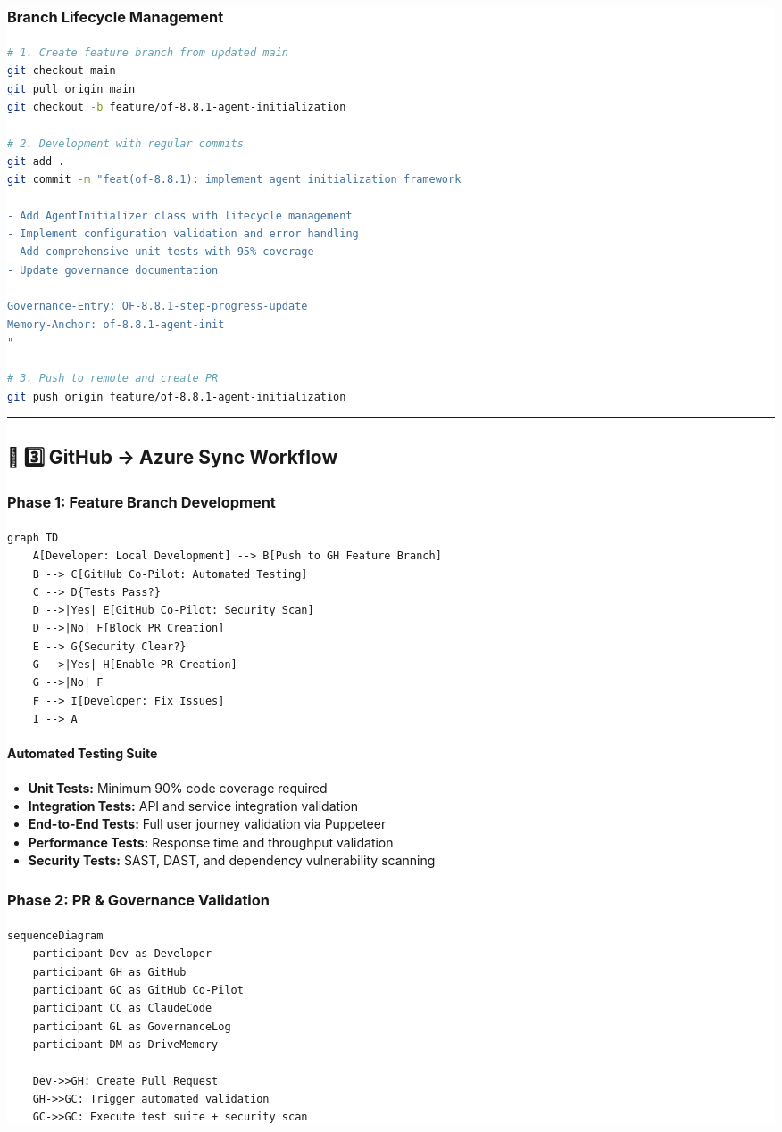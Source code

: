 ### Branch Lifecycle Management
```bash
# 1. Create feature branch from updated main
git checkout main
git pull origin main
git checkout -b feature/of-8.8.1-agent-initialization

# 2. Development with regular commits
git add .
git commit -m "feat(of-8.8.1): implement agent initialization framework

- Add AgentInitializer class with lifecycle management
- Implement configuration validation and error handling
- Add comprehensive unit tests with 95% coverage
- Update governance documentation

Governance-Entry: OF-8.8.1-step-progress-update
Memory-Anchor: of-8.8.1-agent-init
"

# 3. Push to remote and create PR
git push origin feature/of-8.8.1-agent-initialization
```

---

## 🔄 3️⃣ GitHub → Azure Sync Workflow

### Phase 1: Feature Branch Development
```mermaid
graph TD
    A[Developer: Local Development] --> B[Push to GH Feature Branch]
    B --> C[GitHub Co-Pilot: Automated Testing]
    C --> D{Tests Pass?}
    D -->|Yes| E[GitHub Co-Pilot: Security Scan]
    D -->|No| F[Block PR Creation]
    E --> G{Security Clear?}
    G -->|Yes| H[Enable PR Creation]
    G -->|No| F
    F --> I[Developer: Fix Issues]
    I --> A
```

#### Automated Testing Suite
- **Unit Tests:** Minimum 90% code coverage required
- **Integration Tests:** API and service integration validation
- **End-to-End Tests:** Full user journey validation via Puppeteer
- **Performance Tests:** Response time and throughput validation
- **Security Tests:** SAST, DAST, and dependency vulnerability scanning

### Phase 2: PR & Governance Validation
```mermaid
sequenceDiagram
    participant Dev as Developer
    participant GH as GitHub
    participant GC as GitHub Co-Pilot
    participant CC as ClaudeCode
    participant GL as GovernanceLog
    participant DM as DriveMemory
    
    Dev->>GH: Create Pull Request
    GH->>GC: Trigger automated validation
    GC->>GC: Execute test suite + security scan
```